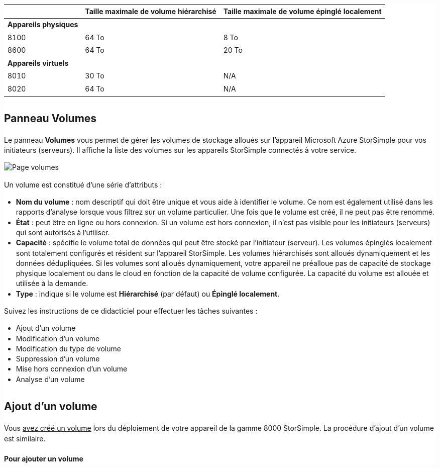 |  | Taille maximale de volume hiérarchisé | Taille maximale de volume épinglé localement |
| --- | --- | --- |
| **Appareils physiques** | | |
| 8100 |64 To |8 To |
| 8600 |64 To |20 To |
| **Appareils virtuels** | | |
| 8010 |30 To |N/A |
| 8020 |64 To |N/A |

## <a name="the-volumes-blade"></a>Panneau Volumes

Le panneau **Volumes** vous permet de gérer les volumes de stockage alloués sur l’appareil Microsoft Azure StorSimple pour vos initiateurs (serveurs). Il affiche la liste des volumes sur les appareils StorSimple connectés à votre service.

 ![Page volumes](./media/storsimple-8000-manage-volumes-u2/volumeslist.png)

Un volume est constitué d’une série d’attributs :

* **Nom du volume** : nom descriptif qui doit être unique et vous aide à identifier le volume. Ce nom est également utilisé dans les rapports d’analyse lorsque vous filtrez sur un volume particulier. Une fois que le volume est créé, il ne peut pas être renommé.
* **État** : peut être en ligne ou hors connexion. Si un volume est hors connexion, il n’est pas visible pour les initiateurs (serveurs) qui sont autorisés à l’utiliser.
* **Capacité** : spécifie le volume total de données qui peut être stocké par l’initiateur (serveur). Les volumes épinglés localement sont totalement configurés et résident sur l’appareil StorSimple. Les volumes hiérarchisés sont alloués dynamiquement et les données dédupliquées. Si les volumes sont alloués dynamiquement, votre appareil ne préalloue pas de capacité de stockage physique localement ou dans le cloud en fonction de la capacité de volume configurée. La capacité du volume est allouée et utilisée à la demande.
* **Type** : indique si le volume est **Hiérarchisé** (par défaut) ou **Épinglé localement**.

Suivez les instructions de ce didacticiel pour effectuer les tâches suivantes :

* Ajout d’un volume 
* Modification d’un volume 
* Modification du type de volume
* Suppression d’un volume 
* Mise hors connexion d’un volume 
* Analyse d’un volume 

## <a name="add-a-volume"></a>Ajout d’un volume

Vous [avez créé un volume](storsimple-8000-deployment-walkthrough-u2.md#step-6-create-a-volume) lors du déploiement de votre appareil de la gamme 8000 StorSimple. La procédure d’ajout d’un volume est similaire.

#### <a name="to-add-a-volume"></a>Pour ajouter un volume
